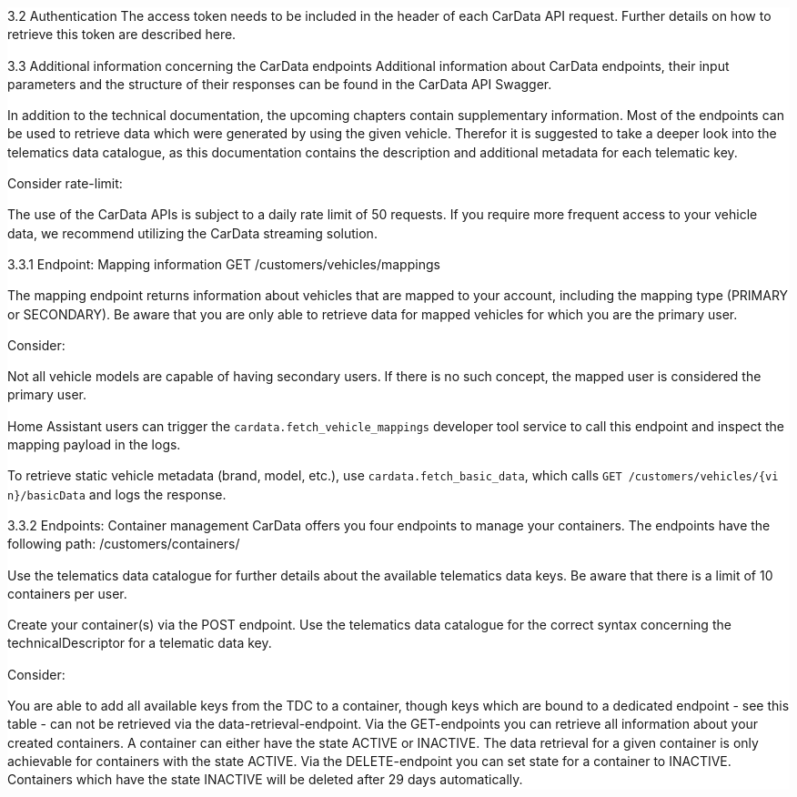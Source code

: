 
3.2 Authentication
The access token needs to be included in the header of each CarData API request. Further details on how to retrieve this token are described here.


3.3 Additional information concerning the CarData endpoints
Additional information about CarData endpoints, their input parameters and the structure of their responses can be found in the CarData API Swagger.

In addition to the technical documentation, the upcoming chapters contain supplementary information. Most of the endpoints can be used to retrieve data which were generated by using the given vehicle. Therefor it is suggested to take a deeper look into the telematics data catalogue, as this documentation contains the description and additional metadata for each telematic key.

Consider rate-limit:

The use of the CarData APIs is subject to a daily rate limit of 50 requests. If you require more frequent access to your vehicle data, we recommend utilizing the CarData streaming solution.


3.3.1 Endpoint: Mapping information
GET /customers/vehicles/mappings

The mapping endpoint returns information about vehicles that are mapped to your account, including the mapping type (PRIMARY or SECONDARY). Be aware that you are only able to retrieve data for mapped vehicles for which you are the primary user.

Consider:

Not all vehicle models are capable of having secondary users. If there is no such concept, the mapped user is considered the primary user.

Home Assistant users can trigger the `cardata.fetch_vehicle_mappings` developer tool service to call this endpoint and inspect the mapping payload in the logs.

To retrieve static vehicle metadata (brand, model, etc.), use `cardata.fetch_basic_data`, which calls `GET /customers/vehicles/{vin}/basicData` and logs the response.


3.3.2 Endpoints: Container management
CarData offers you four endpoints to manage your containers. The endpoints have the following path:
/customers/containers/

Use the telematics data catalogue for further details about the available telematics data keys. Be aware that there is a limit of 10 containers per user.

Create your container(s) via the POST endpoint. Use the telematics data catalogue for the correct syntax concerning the technicalDescriptor for a telematic data key.

Consider:

You are able to add all available keys from the TDC to a container, though keys which are bound to a dedicated endpoint - see this table - can not be retrieved via the data-retrieval-endpoint.
Via the GET-endpoints you can retrieve all information about your created containers. A container can either have the state ACTIVE or INACTIVE. The data retrieval for a given container is only achievable for containers with the state ACTIVE.
Via the DELETE-endpoint you can set state for a container to INACTIVE. Containers which have the state INACTIVE will be deleted after 29 days automatically.
